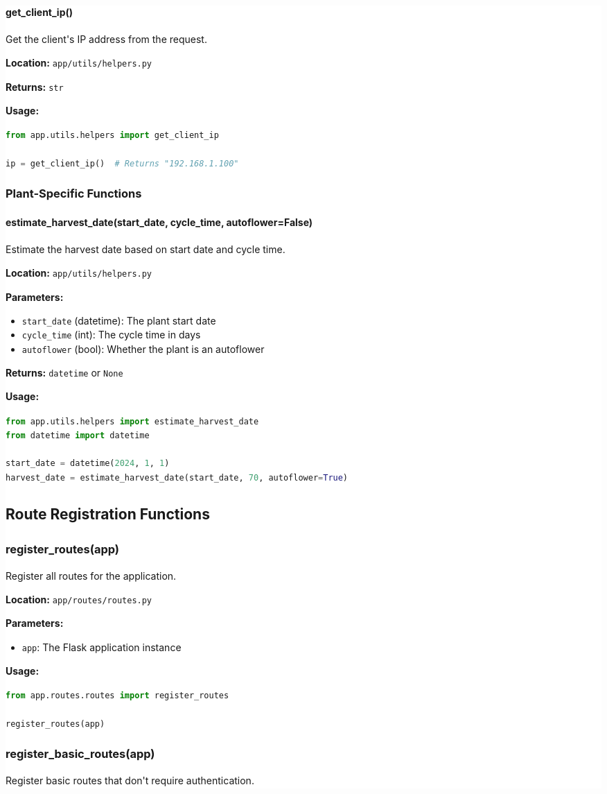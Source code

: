 #### get_client_ip()
Get the client's IP address from the request.

**Location:** `app/utils/helpers.py`

**Returns:** `str`

**Usage:**
```python
from app.utils.helpers import get_client_ip

ip = get_client_ip()  # Returns "192.168.1.100"
```

### Plant-Specific Functions

#### estimate_harvest_date(start_date, cycle_time, autoflower=False)
Estimate the harvest date based on start date and cycle time.

**Location:** `app/utils/helpers.py`

**Parameters:**
- `start_date` (datetime): The plant start date
- `cycle_time` (int): The cycle time in days
- `autoflower` (bool): Whether the plant is an autoflower

**Returns:** `datetime` or `None`

**Usage:**
```python
from app.utils.helpers import estimate_harvest_date
from datetime import datetime

start_date = datetime(2024, 1, 1)
harvest_date = estimate_harvest_date(start_date, 70, autoflower=True)
```

## Route Registration Functions

### register_routes(app)
Register all routes for the application.

**Location:** `app/routes/routes.py`

**Parameters:**
- `app`: The Flask application instance

**Usage:**
```python
from app.routes.routes import register_routes

register_routes(app)
```

### register_basic_routes(app)
Register basic routes that don't require authentication.
